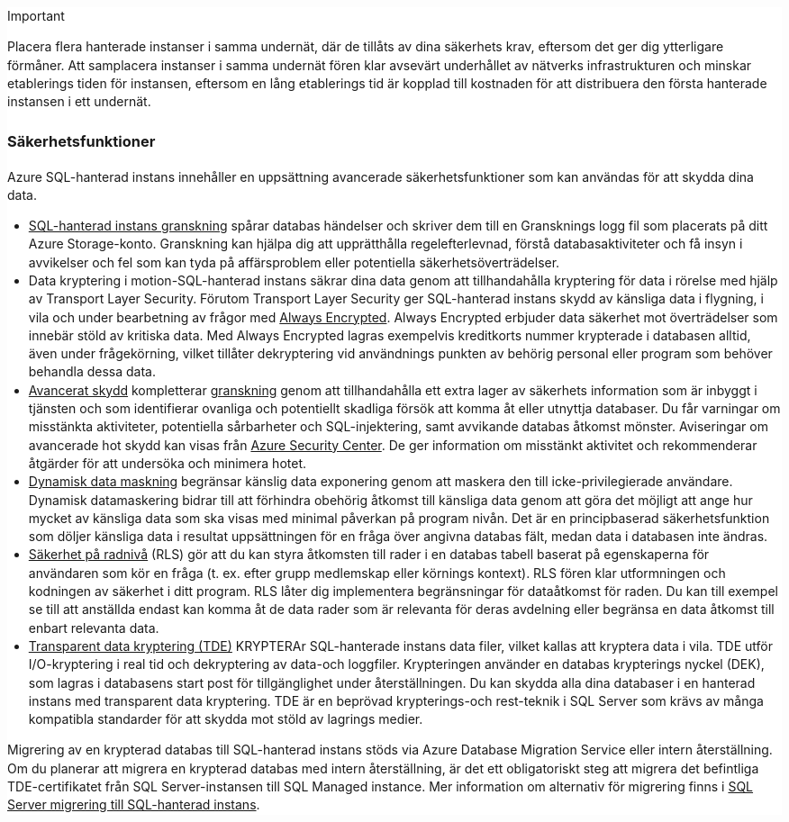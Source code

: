 > [!IMPORTANT]
> Placera flera hanterade instanser i samma undernät, där de tillåts av dina säkerhets krav, eftersom det ger dig ytterligare förmåner. Att samplacera instanser i samma undernät fören klar avsevärt underhållet av nätverks infrastrukturen och minskar etablerings tiden för instansen, eftersom en lång etablerings tid är kopplad till kostnaden för att distribuera den första hanterade instansen i ett undernät.

### <a name="security-features"></a>Säkerhetsfunktioner

Azure SQL-hanterad instans innehåller en uppsättning avancerade säkerhetsfunktioner som kan användas för att skydda dina data.

- [SQL-hanterad instans granskning](auditing-configure.md) spårar databas händelser och skriver dem till en Gransknings logg fil som placerats på ditt Azure Storage-konto. Granskning kan hjälpa dig att upprätthålla regelefterlevnad, förstå databasaktiviteter och få insyn i avvikelser och fel som kan tyda på affärsproblem eller potentiella säkerhetsöverträdelser.
- Data kryptering i motion-SQL-hanterad instans säkrar dina data genom att tillhandahålla kryptering för data i rörelse med hjälp av Transport Layer Security. Förutom Transport Layer Security ger SQL-hanterad instans skydd av känsliga data i flygning, i vila och under bearbetning av frågor med [Always Encrypted](/sql/relational-databases/security/encryption/always-encrypted-database-engine). Always Encrypted erbjuder data säkerhet mot överträdelser som innebär stöld av kritiska data. Med Always Encrypted lagras exempelvis kreditkorts nummer krypterade i databasen alltid, även under frågekörning, vilket tillåter dekryptering vid användnings punkten av behörig personal eller program som behöver behandla dessa data.
- [Avancerat skydd](threat-detection-configure.md) kompletterar [granskning](auditing-configure.md) genom att tillhandahålla ett extra lager av säkerhets information som är inbyggt i tjänsten och som identifierar ovanliga och potentiellt skadliga försök att komma åt eller utnyttja databaser. Du får varningar om misstänkta aktiviteter, potentiella sårbarheter och SQL-injektering, samt avvikande databas åtkomst mönster. Aviseringar om avancerade hot skydd kan visas från [Azure Security Center](https://azure.microsoft.com/services/security-center/). De ger information om misstänkt aktivitet och rekommenderar åtgärder för att undersöka och minimera hotet.  
- [Dynamisk data maskning](/sql/relational-databases/security/dynamic-data-masking) begränsar känslig data exponering genom att maskera den till icke-privilegierade användare. Dynamisk datamaskering bidrar till att förhindra obehörig åtkomst till känsliga data genom att göra det möjligt att ange hur mycket av känsliga data som ska visas med minimal påverkan på program nivån. Det är en principbaserad säkerhetsfunktion som döljer känsliga data i resultat uppsättningen för en fråga över angivna databas fält, medan data i databasen inte ändras.
- [Säkerhet på radnivå](/sql/relational-databases/security/row-level-security) (RLS) gör att du kan styra åtkomsten till rader i en databas tabell baserat på egenskaperna för användaren som kör en fråga (t. ex. efter grupp medlemskap eller körnings kontext). RLS fören klar utformningen och kodningen av säkerhet i ditt program. RLS låter dig implementera begränsningar för dataåtkomst för raden. Du kan till exempel se till att anställda endast kan komma åt de data rader som är relevanta för deras avdelning eller begränsa en data åtkomst till enbart relevanta data.
- [Transparent data kryptering (TDE)](/sql/relational-databases/security/encryption/transparent-data-encryption-azure-sql) KRYPTERAr SQL-hanterade instans data filer, vilket kallas att kryptera data i vila. TDE utför I/O-kryptering i real tid och dekryptering av data-och loggfiler. Krypteringen använder en databas krypterings nyckel (DEK), som lagras i databasens start post för tillgänglighet under återställningen. Du kan skydda alla dina databaser i en hanterad instans med transparent data kryptering. TDE är en beprövad krypterings-och rest-teknik i SQL Server som krävs av många kompatibla standarder för att skydda mot stöld av lagrings medier.

Migrering av en krypterad databas till SQL-hanterad instans stöds via Azure Database Migration Service eller intern återställning. Om du planerar att migrera en krypterad databas med intern återställning, är det ett obligatoriskt steg att migrera det befintliga TDE-certifikatet från SQL Server-instansen till SQL Managed instance. Mer information om alternativ för migrering finns i [SQL Server migrering till SQL-hanterad instans](migrate-to-instance-from-sql-server.md).
